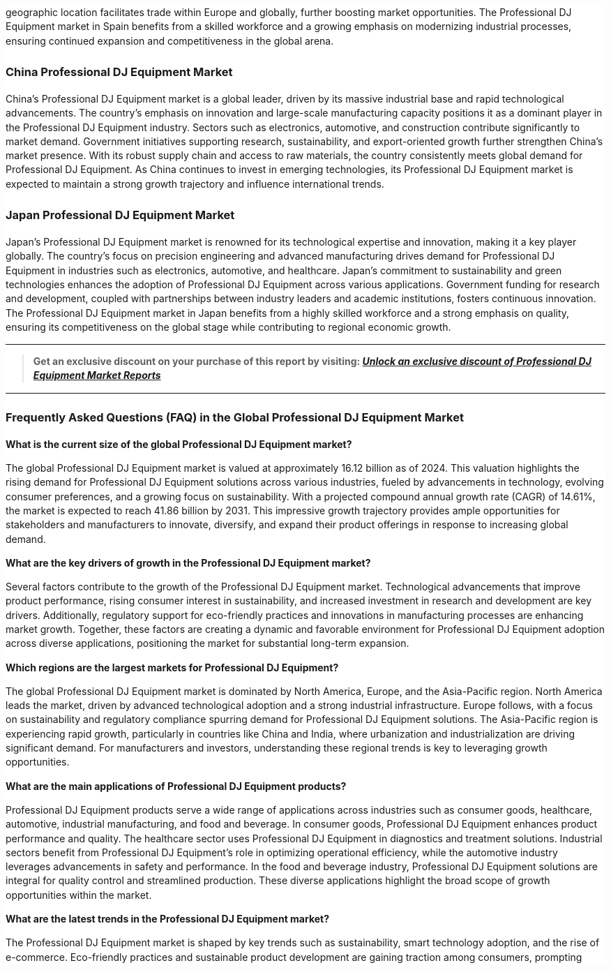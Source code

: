 geographic location facilitates trade within Europe and globally, further boosting market opportunities. The Professional DJ Equipment market in Spain benefits from a skilled workforce and a growing emphasis on modernizing industrial processes, ensuring continued expansion and competitiveness in the global arena.</p><h3>China Professional DJ Equipment Market</h3><p>China&rsquo;s Professional DJ Equipment market is a global leader, driven by its massive industrial base and rapid technological advancements. The country&rsquo;s emphasis on innovation and large-scale manufacturing capacity positions it as a dominant player in the Professional DJ Equipment industry. Sectors such as electronics, automotive, and construction contribute significantly to market demand. Government initiatives supporting research, sustainability, and export-oriented growth further strengthen China&rsquo;s market presence. With its robust supply chain and access to raw materials, the country consistently meets global demand for Professional DJ Equipment. As China continues to invest in emerging technologies, its Professional DJ Equipment market is expected to maintain a strong growth trajectory and influence international trends.</p><h3>Japan Professional DJ Equipment Market</h3><p>Japan&rsquo;s Professional DJ Equipment market is renowned for its technological expertise and innovation, making it a key player globally. The country&rsquo;s focus on precision engineering and advanced manufacturing drives demand for Professional DJ Equipment in industries such as electronics, automotive, and healthcare. Japan&rsquo;s commitment to sustainability and green technologies enhances the adoption of Professional DJ Equipment across various applications. Government funding for research and development, coupled with partnerships between industry leaders and academic institutions, fosters continuous innovation. The Professional DJ Equipment market in Japan benefits from a highly skilled workforce and a strong emphasis on quality, ensuring its competitiveness on the global stage while contributing to regional economic growth.</p><hr /><blockquote><p><strong>Get an exclusive discount on your purchase of this report by visiting: <em><a href="://marketresearchpulse.com/ask-for-discount/16574?utm_source=Github&amp;utm_medium=0111">Unlock an exclusive discount of Professional DJ Equipment Market Reports</a></em>&nbsp;</strong></p></blockquote><hr /><h3>Frequently Asked Questions (FAQ) in the Global Professional DJ Equipment Market</h3><p><strong>What is the current size of the global Professional DJ Equipment market?</strong></p><p>The global Professional DJ Equipment market is valued at approximately 16.12 billion as of 2024. This valuation highlights the rising demand for Professional DJ Equipment solutions across various industries, fueled by advancements in technology, evolving consumer preferences, and a growing focus on sustainability. With a projected compound annual growth rate (CAGR) of 14.61%, the market is expected to reach 41.86 billion by 2031. This impressive growth trajectory provides ample opportunities for stakeholders and manufacturers to innovate, diversify, and expand their product offerings in response to increasing global demand.</p><p><strong>What are the key drivers of growth in the Professional DJ Equipment market?</strong></p><p>Several factors contribute to the growth of the Professional DJ Equipment market. Technological advancements that improve product performance, rising consumer interest in sustainability, and increased investment in research and development are key drivers. Additionally, regulatory support for eco-friendly practices and innovations in manufacturing processes are enhancing market growth. Together, these factors are creating a dynamic and favorable environment for Professional DJ Equipment adoption across diverse applications, positioning the market for substantial long-term expansion.</p><p><strong>Which regions are the largest markets for Professional DJ Equipment?</strong></p><p>The global Professional DJ Equipment market is dominated by North America, Europe, and the Asia-Pacific region. North America leads the market, driven by advanced technological adoption and a strong industrial infrastructure. Europe follows, with a focus on sustainability and regulatory compliance spurring demand for Professional DJ Equipment solutions. The Asia-Pacific region is experiencing rapid growth, particularly in countries like China and India, where urbanization and industrialization are driving significant demand. For manufacturers and investors, understanding these regional trends is key to leveraging growth opportunities.</p><p><strong>What are the main applications of Professional DJ Equipment products?</strong></p><p>Professional DJ Equipment products serve a wide range of applications across industries such as consumer goods, healthcare, automotive, industrial manufacturing, and food and beverage. In consumer goods, Professional DJ Equipment enhances product performance and quality. The healthcare sector uses Professional DJ Equipment in diagnostics and treatment solutions. Industrial sectors benefit from Professional DJ Equipment&rsquo;s role in optimizing operational efficiency, while the automotive industry leverages advancements in safety and performance. In the food and beverage industry, Professional DJ Equipment solutions are integral for quality control and streamlined production. These diverse applications highlight the broad scope of growth opportunities within the market.</p><p><strong>What are the latest trends in the Professional DJ Equipment market?</strong></p><p>The Professional DJ Equipment market is shaped by key trends such as sustainability, smart technology adoption, and the rise of e-commerce. Eco-friendly practices and sustainable product development are gaining traction among consumers, prompting